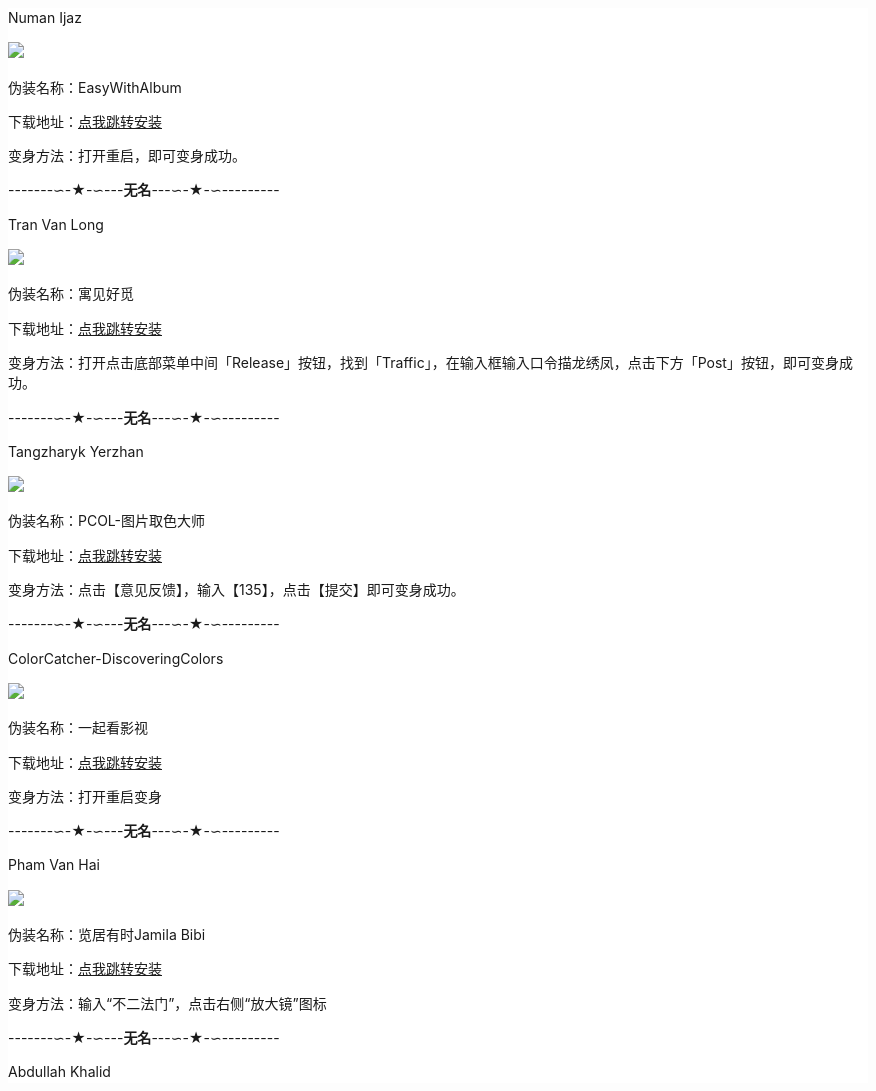 Numan Ijaz

![](https://is1-ssl.mzstatic.com/image/thumb/Purple221/v4/28/43/be/2843be7b-e8de-e9eb-ca0e-f7aa57a765a7/AppIcon-0-0-1x_U007epad-0-0-0-85-220.png/460x0w.webp)

伪装名称：EasyWithAlbum

下载地址：[点我跳转安装](https://apps.apple.com/cn/app/easywithalbum/id6480049834)

变身方法：打开重启，即可变身成功。

\-------∽-★-∽---**无名**\---∽-★-∽---------

Tran Van Long

![](https://is1-ssl.mzstatic.com/image/thumb/Purple211/v4/50/d4/49/50d449a4-f5b8-65ad-9415-b8a3db6bf049/AppIcon-0-0-1x_U007emarketing-0-10-0-85-220.png/460x0w.webp)

伪装名称：寓见好觅

下载地址：[点我跳转安装](https://apps.apple.com/cn/app/%E5%AF%93%E8%A7%81%E5%A5%BD%E8%A7%85/id6479640545)

变身方法：打开点击底部菜单中间「Release」按钮，找到「Traffic」，在输入框输入口令描龙绣凤，点击下方「Post」按钮，即可变身成功。

\-------∽-★-∽---**无名**\---∽-★-∽---------

Tangzharyk Yerzhan

![](https://is1-ssl.mzstatic.com/image/thumb/Purple221/v4/00/d0/d1/00d0d1a5-d694-9cf7-cbdd-4b82c0dbe5ad/AppIcon-0-1x_U007epad-0-sRGB-85-220-0.jpeg/460x0w.webp)

伪装名称：PCOL-图片取色大师

下载地址：[点我跳转安装](https://apps.apple.com/us/app/pcol-%E5%9B%BE%E7%89%87%E5%8F%96%E8%89%B2%E5%A4%A7%E5%B8%88/id6499321384)

变身方法：点击【意见反馈】，输入【135】，点击【提交】即可变身成功。

\-------∽-★-∽---**无名**\---∽-★-∽---------

ColorCatcher-DiscoveringColors

![](https://is1-ssl.mzstatic.com/image/thumb/Purple221/v4/12/33/f9/1233f94c-4334-aa2b-f5a0-e5697e53d51c/AppIcon-0-0-1x_U007ephone-0-85-220.png/460x0w.webp)

伪装名称：一起看影视

下载地址：[点我跳转安装](https://apps.apple.com/cn/app/colorcatcher-discoveringcolors/id6479736020)

变身方法：打开重启变身

\-------∽-★-∽---**无名**\---∽-★-∽---------

Pham Van Hai

![](https://is1-ssl.mzstatic.com/image/thumb/Purple221/v4/81/90/5f/81905f7d-38bc-b856-4db6-d65098b0e6ac/AppIcon-0-0-1x_U007emarketing-0-10-0-85-220.png/460x0w.webp)

伪装名称：览居有时Jamila Bibi

下载地址：[点我跳转安装](https://apps.apple.com/us/app/viewstay/id6499123822)

变身方法：输入“不二法门”，点击右侧“放大镜”图标

\-------∽-★-∽---**无名**\---∽-★-∽---------

Abdullah Khalid
